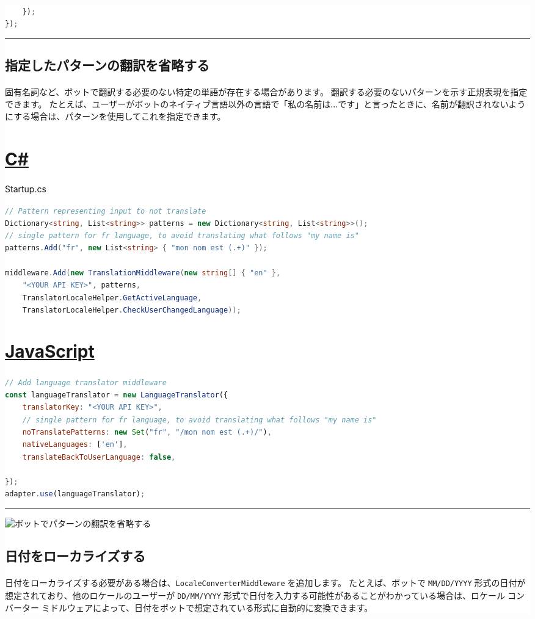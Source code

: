 ```javascript
    });
});
```

---

## <a name="bypass-translation-for-specified-patterns"></a>指定したパターンの翻訳を省略する
固有名詞など、ボットで翻訳する必要のない特定の単語が存在する場合があります。 翻訳する必要のないパターンを示す正規表現を指定できます。 たとえば、ユーザーがボットのネイティブ言語以外の言語で「私の名前は...です」と言ったときに、名前が翻訳されないようにする場合は、パターンを使用してこれを指定できます。

# <a name="ctabcs"></a>[C#](#tab/cs)
Startup.cs
```cs
// Pattern representing input to not translate
Dictionary<string, List<string>> patterns = new Dictionary<string, List<string>>();
// single pattern for fr language, to avoid translating what follows "my name is"
patterns.Add("fr", new List<string> { "mon nom est (.+)" });

middleware.Add(new TranslationMiddleware(new string[] { "en" },
    "<YOUR API KEY>", patterns,
    TranslatorLocaleHelper.GetActiveLanguage,
    TranslatorLocaleHelper.CheckUserChangedLanguage));

```


# <a name="javascripttabjs"></a>[JavaScript](#tab/js)
```javascript
// Add language translator middleware
const languageTranslator = new LanguageTranslator({
    translatorKey: "<YOUR API KEY>",
    // single pattern for fr language, to avoid translating what follows "my name is"
    noTranslatePatterns: new Set("fr", "/mon nom est (.+)/"),
    nativeLanguages: ['en'],
    translateBackToUserLanguage: false,
    
});
adapter.use(languageTranslator);

```

---

![ボットでパターンの翻訳を省略する](./media/how-to-bot-translate/bot-no-translate-name-fr.png)

## <a name="localize-dates"></a>日付をローカライズする

日付をローカライズする必要がある場合は、`LocaleConverterMiddleware` を追加します。 たとえば、ボットで `MM/DD/YYYY` 形式の日付が想定されており、他のロケールのユーザーが `DD/MM/YYYY` 形式で日付を入力する可能性があることがわかっている場合は、ロケール コンバーター ミドルウェアによって、日付をボットで想定されている形式に自動的に変換できます。
